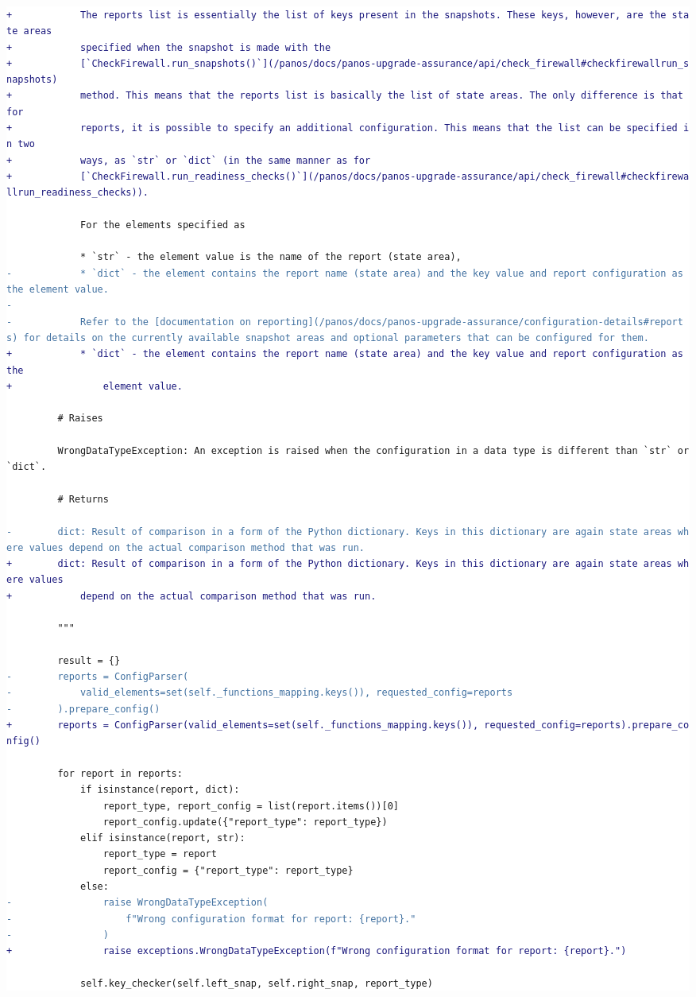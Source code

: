 ```diff
+            The reports list is essentially the list of keys present in the snapshots. These keys, however, are the state areas
+            specified when the snapshot is made with the
+            [`CheckFirewall.run_snapshots()`](/panos/docs/panos-upgrade-assurance/api/check_firewall#checkfirewallrun_snapshots)
+            method. This means that the reports list is basically the list of state areas. The only difference is that for
+            reports, it is possible to specify an additional configuration. This means that the list can be specified in two
+            ways, as `str` or `dict` (in the same manner as for
+            [`CheckFirewall.run_readiness_checks()`](/panos/docs/panos-upgrade-assurance/api/check_firewall#checkfirewallrun_readiness_checks)).
 
             For the elements specified as
 
             * `str` - the element value is the name of the report (state area),
-            * `dict` - the element contains the report name (state area) and the key value and report configuration as the element value.
-
-            Refer to the [documentation on reporting](/panos/docs/panos-upgrade-assurance/configuration-details#reports) for details on the currently available snapshot areas and optional parameters that can be configured for them.
+            * `dict` - the element contains the report name (state area) and the key value and report configuration as the
+                element value.
 
         # Raises
 
         WrongDataTypeException: An exception is raised when the configuration in a data type is different than `str` or `dict`.
 
         # Returns
 
-        dict: Result of comparison in a form of the Python dictionary. Keys in this dictionary are again state areas where values depend on the actual comparison method that was run.
+        dict: Result of comparison in a form of the Python dictionary. Keys in this dictionary are again state areas where values
+            depend on the actual comparison method that was run.
 
         """
 
         result = {}
-        reports = ConfigParser(
-            valid_elements=set(self._functions_mapping.keys()), requested_config=reports
-        ).prepare_config()
+        reports = ConfigParser(valid_elements=set(self._functions_mapping.keys()), requested_config=reports).prepare_config()
 
         for report in reports:
             if isinstance(report, dict):
                 report_type, report_config = list(report.items())[0]
                 report_config.update({"report_type": report_type})
             elif isinstance(report, str):
                 report_type = report
                 report_config = {"report_type": report_type}
             else:
-                raise WrongDataTypeException(
-                    f"Wrong configuration format for report: {report}."
-                )
+                raise exceptions.WrongDataTypeException(f"Wrong configuration format for report: {report}.")
 
             self.key_checker(self.left_snap, self.right_snap, report_type)
```